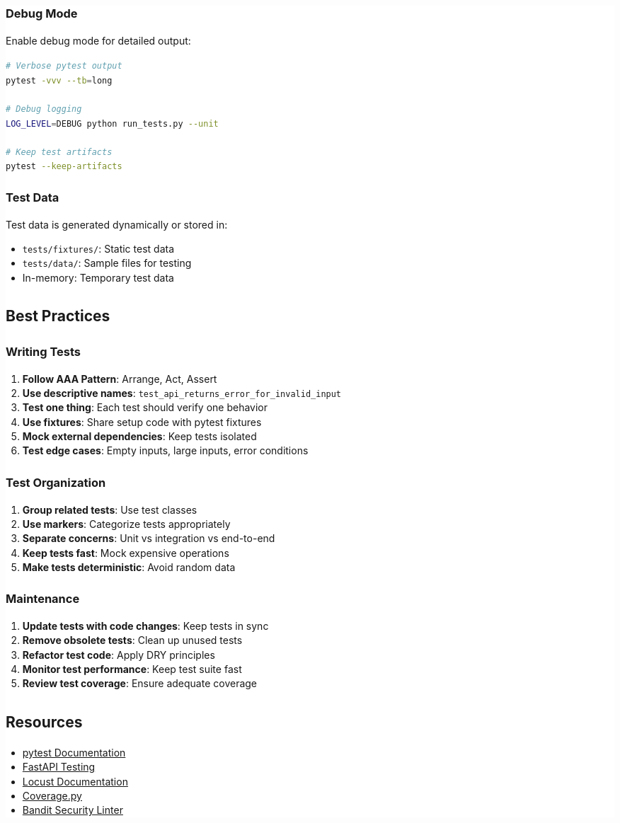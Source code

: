 ### Debug Mode

Enable debug mode for detailed output:

```bash
# Verbose pytest output
pytest -vvv --tb=long

# Debug logging
LOG_LEVEL=DEBUG python run_tests.py --unit

# Keep test artifacts
pytest --keep-artifacts
```

### Test Data

Test data is generated dynamically or stored in:
- `tests/fixtures/`: Static test data
- `tests/data/`: Sample files for testing
- In-memory: Temporary test data

## Best Practices

### Writing Tests

1. **Follow AAA Pattern**: Arrange, Act, Assert
2. **Use descriptive names**: `test_api_returns_error_for_invalid_input`
3. **Test one thing**: Each test should verify one behavior
4. **Use fixtures**: Share setup code with pytest fixtures
5. **Mock external dependencies**: Keep tests isolated
6. **Test edge cases**: Empty inputs, large inputs, error conditions

### Test Organization

1. **Group related tests**: Use test classes
2. **Use markers**: Categorize tests appropriately
3. **Separate concerns**: Unit vs integration vs end-to-end
4. **Keep tests fast**: Mock expensive operations
5. **Make tests deterministic**: Avoid random data

### Maintenance

1. **Update tests with code changes**: Keep tests in sync
2. **Remove obsolete tests**: Clean up unused tests
3. **Refactor test code**: Apply DRY principles
4. **Monitor test performance**: Keep test suite fast
5. **Review test coverage**: Ensure adequate coverage

## Resources

- [pytest Documentation](https://docs.pytest.org/)
- [FastAPI Testing](https://fastapi.tiangolo.com/tutorial/testing/)
- [Locust Documentation](https://docs.locust.io/)
- [Coverage.py](https://coverage.readthedocs.io/)
- [Bandit Security Linter](https://bandit.readthedocs.io/)
